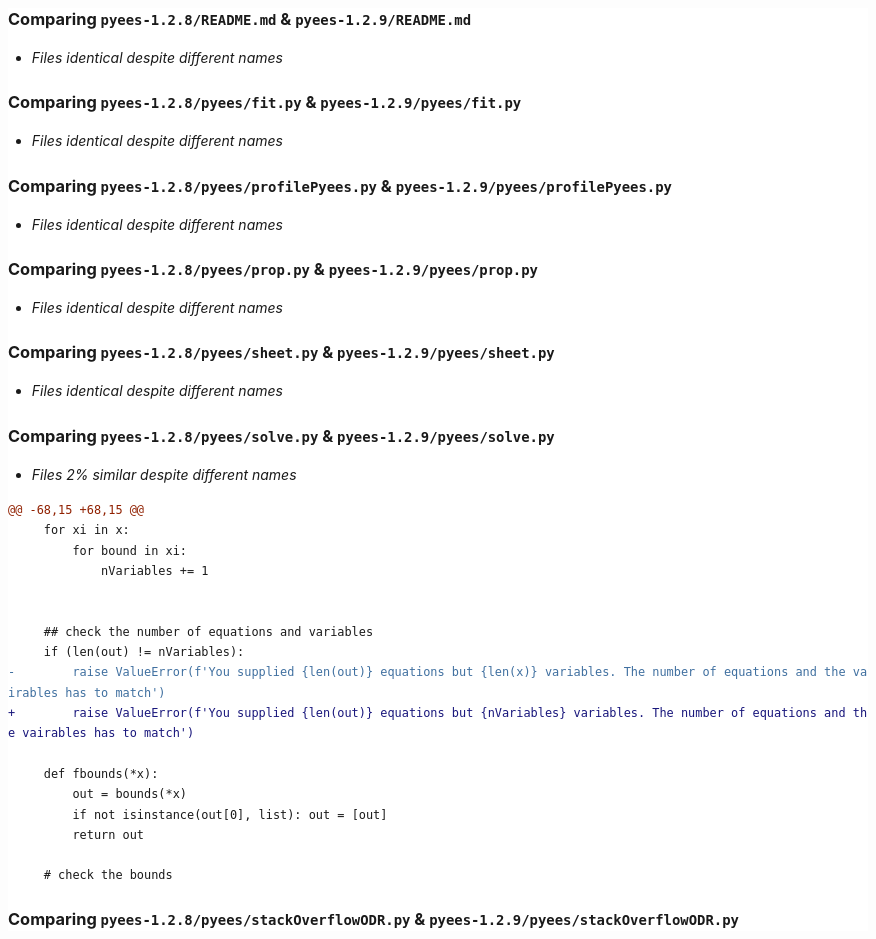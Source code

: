 ### Comparing `pyees-1.2.8/README.md` & `pyees-1.2.9/README.md`

 * *Files identical despite different names*

### Comparing `pyees-1.2.8/pyees/fit.py` & `pyees-1.2.9/pyees/fit.py`

 * *Files identical despite different names*

### Comparing `pyees-1.2.8/pyees/profilePyees.py` & `pyees-1.2.9/pyees/profilePyees.py`

 * *Files identical despite different names*

### Comparing `pyees-1.2.8/pyees/prop.py` & `pyees-1.2.9/pyees/prop.py`

 * *Files identical despite different names*

### Comparing `pyees-1.2.8/pyees/sheet.py` & `pyees-1.2.9/pyees/sheet.py`

 * *Files identical despite different names*

### Comparing `pyees-1.2.8/pyees/solve.py` & `pyees-1.2.9/pyees/solve.py`

 * *Files 2% similar despite different names*

```diff
@@ -68,15 +68,15 @@
     for xi in x:
         for bound in xi:
             nVariables += 1 
 
 
     ## check the number of equations and variables
     if (len(out) != nVariables):
-        raise ValueError(f'You supplied {len(out)} equations but {len(x)} variables. The number of equations and the vairables has to match')
+        raise ValueError(f'You supplied {len(out)} equations but {nVariables} variables. The number of equations and the vairables has to match')
 
     def fbounds(*x):
         out = bounds(*x)
         if not isinstance(out[0], list): out = [out]
         return out
 
     # check the bounds
```

### Comparing `pyees-1.2.8/pyees/stackOverflowODR.py` & `pyees-1.2.9/pyees/stackOverflowODR.py`
